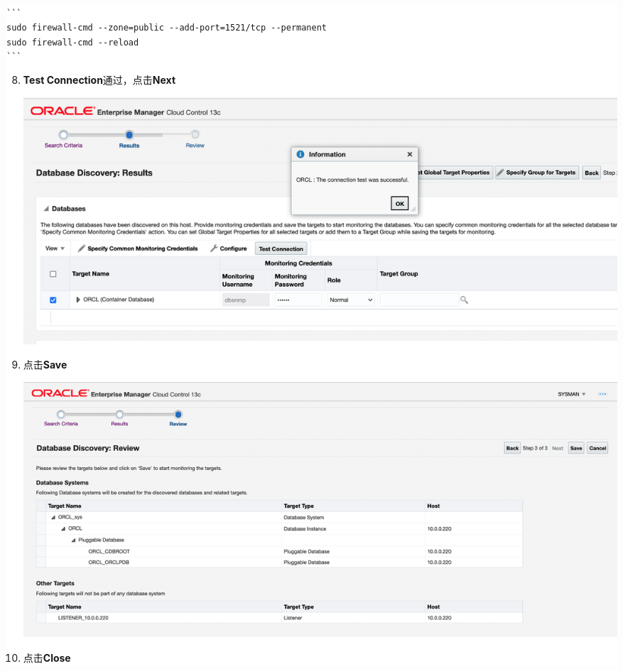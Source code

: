     ```
    sudo firewall-cmd --zone=public --add-port=1521/tcp --permanent
    sudo firewall-cmd --reload
    ```

    

8. **Test Connection**通过，点击**Next**

    ![image-20220412150520556](images/image-20220412150520556.png)

9. 点击**Save**

    ![image-20220412150552700](images/image-20220412150552700.png)

10. 点击**Close**
